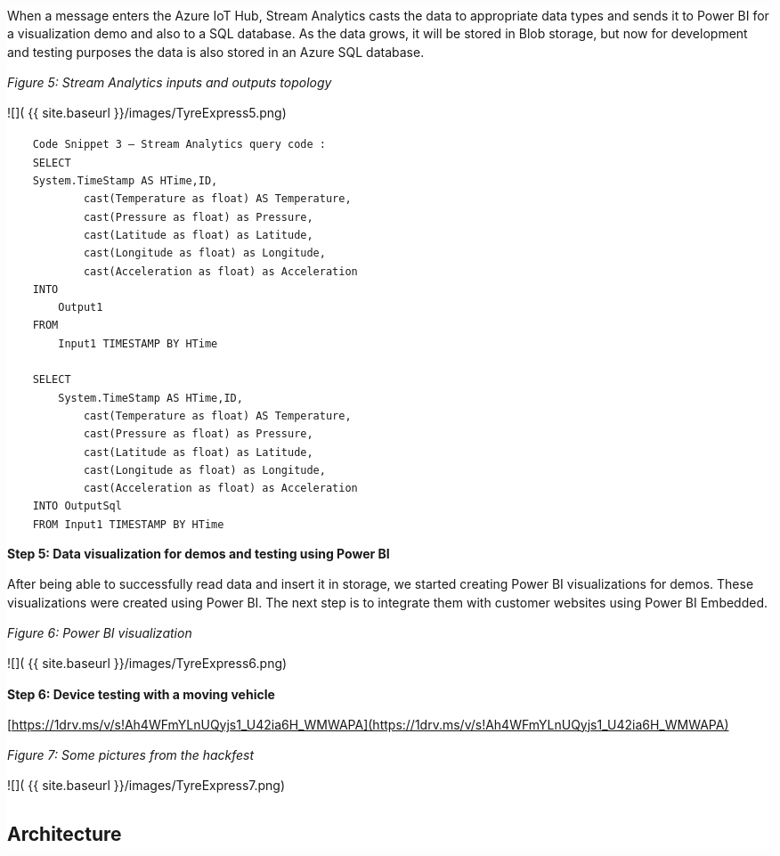 When a message enters the Azure IoT Hub, Stream Analytics casts the data to appropriate data types and sends it to Power BI for a visualization demo and also to a SQL database. As the data grows, it will be stored in Blob storage, but now for development and testing purposes the data is also stored in an Azure SQL database.

*Figure 5: Stream Analytics inputs and outputs topology*

![]( {{ site.baseurl }}/images/TyreExpress5.png)


        Code Snippet 3 – Stream Analytics query code :
        SELECT
        System.TimeStamp AS HTime,ID,
                cast(Temperature as float) AS Temperature,
                cast(Pressure as float) as Pressure,
                cast(Latitude as float) as Latitude,
                cast(Longitude as float) as Longitude,
                cast(Acceleration as float) as Acceleration
        INTO
            Output1
        FROM
            Input1 TIMESTAMP BY HTime
            
        SELECT 
            System.TimeStamp AS HTime,ID,
                cast(Temperature as float) AS Temperature,
                cast(Pressure as float) as Pressure,
                cast(Latitude as float) as Latitude,
                cast(Longitude as float) as Longitude,
                cast(Acceleration as float) as Acceleration
        INTO OutputSql
        FROM Input1 TIMESTAMP BY HTime

**Step 5: Data visualization for demos and testing using Power BI**

After being able to successfully read data and insert it in storage, we started creating Power BI visualizations for demos. These visualizations were created using Power BI. The next step is to integrate them with customer websites using Power BI Embedded.

*Figure 6: Power BI visualization*

![]( {{ site.baseurl }}/images/TyreExpress6.png)

**Step 6: Device testing with a moving vehicle** 

[https://1drv.ms/v/s!Ah4WFmYLnUQyjs1_U42ia6H_WMWAPA](https://1drv.ms/v/s!Ah4WFmYLnUQyjs1_U42ia6H_WMWAPA) 

*Figure 7: Some pictures from the hackfest*

![]( {{ site.baseurl }}/images/TyreExpress7.png)


## Architecture ##
